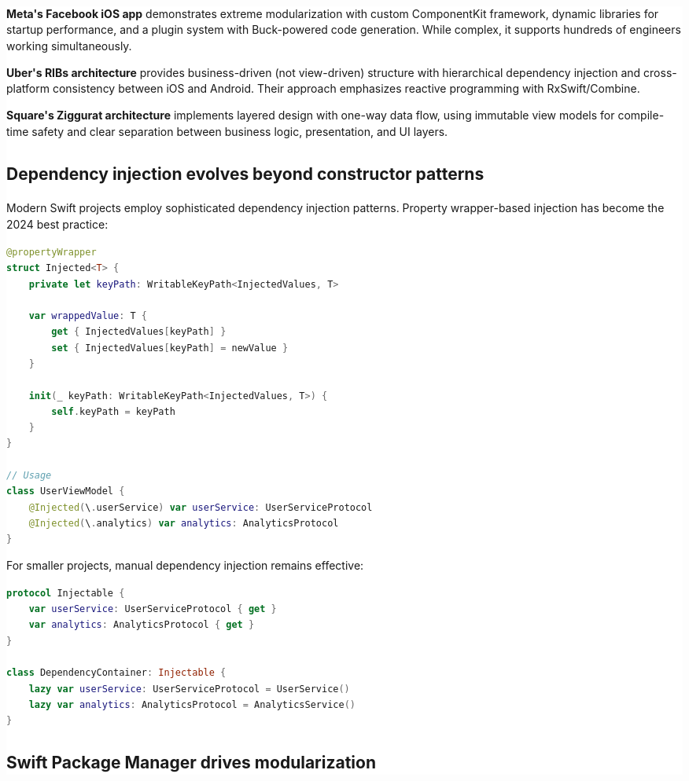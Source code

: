 **Meta's Facebook iOS app** demonstrates extreme modularization with custom ComponentKit framework, dynamic libraries for startup performance, and a plugin system with Buck-powered code generation. While complex, it supports hundreds of engineers working simultaneously.

**Uber's RIBs architecture** provides business-driven (not view-driven) structure with hierarchical dependency injection and cross-platform consistency between iOS and Android. Their approach emphasizes reactive programming with RxSwift/Combine.

**Square's Ziggurat architecture** implements layered design with one-way data flow, using immutable view models for compile-time safety and clear separation between business logic, presentation, and UI layers.

## Dependency injection evolves beyond constructor patterns

Modern Swift projects employ sophisticated dependency injection patterns. Property wrapper-based injection has become the 2024 best practice:

```swift
@propertyWrapper
struct Injected<T> {
    private let keyPath: WritableKeyPath<InjectedValues, T>

    var wrappedValue: T {
        get { InjectedValues[keyPath] }
        set { InjectedValues[keyPath] = newValue }
    }

    init(_ keyPath: WritableKeyPath<InjectedValues, T>) {
        self.keyPath = keyPath
    }
}

// Usage
class UserViewModel {
    @Injected(\.userService) var userService: UserServiceProtocol
    @Injected(\.analytics) var analytics: AnalyticsProtocol
}
```

For smaller projects, manual dependency injection remains effective:

```swift
protocol Injectable {
    var userService: UserServiceProtocol { get }
    var analytics: AnalyticsProtocol { get }
}

class DependencyContainer: Injectable {
    lazy var userService: UserServiceProtocol = UserService()
    lazy var analytics: AnalyticsProtocol = AnalyticsService()
}
```

## Swift Package Manager drives modularization
